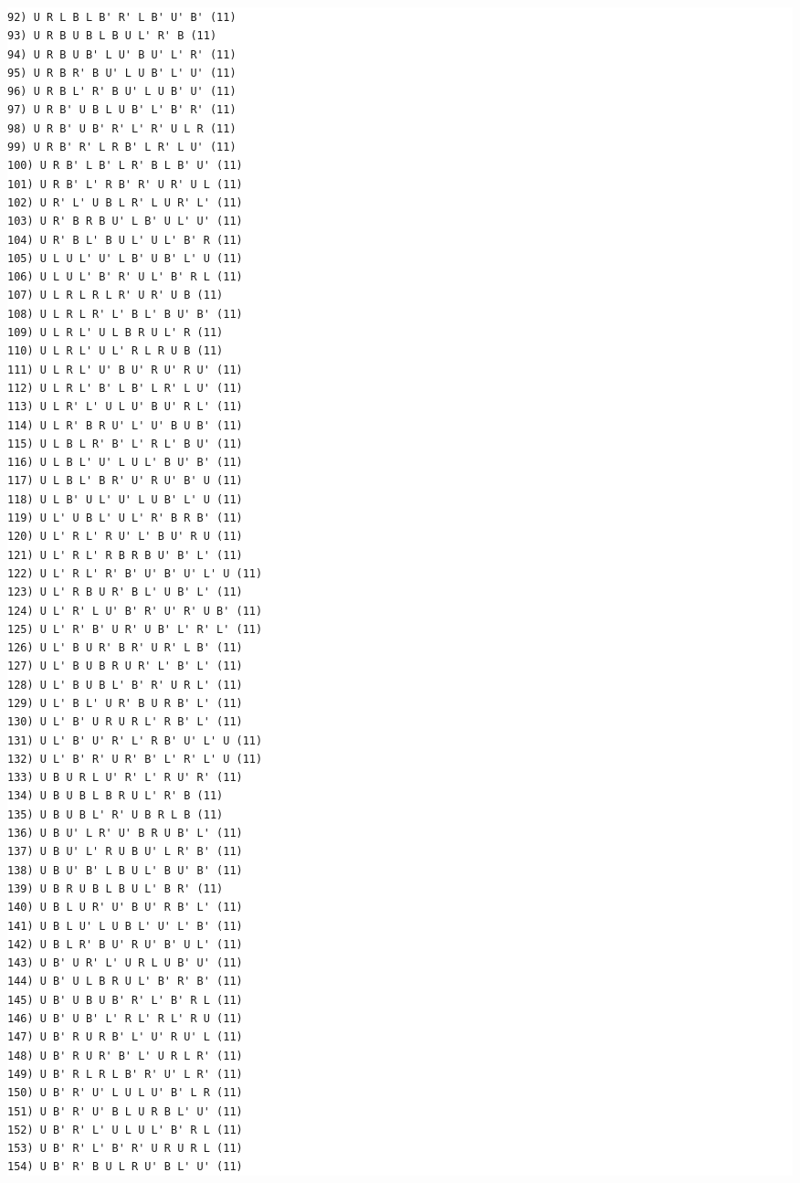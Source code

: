 ```
92) U R L B L B' R' L B' U' B' (11)
93) U R B U B L B U L' R' B (11)
94) U R B U B' L U' B U' L' R' (11)
95) U R B R' B U' L U B' L' U' (11)
96) U R B L' R' B U' L U B' U' (11)
97) U R B' U B L U B' L' B' R' (11)
98) U R B' U B' R' L' R' U L R (11)
99) U R B' R' L R B' L R' L U' (11)
100) U R B' L B' L R' B L B' U' (11)
101) U R B' L' R B' R' U R' U L (11)
102) U R' L' U B L R' L U R' L' (11)
103) U R' B R B U' L B' U L' U' (11)
104) U R' B L' B U L' U L' B' R (11)
105) U L U L' U' L B' U B' L' U (11)
106) U L U L' B' R' U L' B' R L (11)
107) U L R L R L R' U R' U B (11)
108) U L R L R' L' B L' B U' B' (11)
109) U L R L' U L B R U L' R (11)
110) U L R L' U L' R L R U B (11)
111) U L R L' U' B U' R U' R U' (11)
112) U L R L' B' L B' L R' L U' (11)
113) U L R' L' U L U' B U' R L' (11)
114) U L R' B R U' L' U' B U B' (11)
115) U L B L R' B' L' R L' B U' (11)
116) U L B L' U' L U L' B U' B' (11)
117) U L B L' B R' U' R U' B' U (11)
118) U L B' U L' U' L U B' L' U (11)
119) U L' U B L' U L' R' B R B' (11)
120) U L' R L' R U' L' B U' R U (11)
121) U L' R L' R B R B U' B' L' (11)
122) U L' R L' R' B' U' B' U' L' U (11)
123) U L' R B U R' B L' U B' L' (11)
124) U L' R' L U' B' R' U' R' U B' (11)
125) U L' R' B' U R' U B' L' R' L' (11)
126) U L' B U R' B R' U R' L B' (11)
127) U L' B U B R U R' L' B' L' (11)
128) U L' B U B L' B' R' U R L' (11)
129) U L' B L' U R' B U R B' L' (11)
130) U L' B' U R U R L' R B' L' (11)
131) U L' B' U' R' L' R B' U' L' U (11)
132) U L' B' R' U R' B' L' R' L' U (11)
133) U B U R L U' R' L' R U' R' (11)
134) U B U B L B R U L' R' B (11)
135) U B U B L' R' U B R L B (11)
136) U B U' L R' U' B R U B' L' (11)
137) U B U' L' R U B U' L R' B' (11)
138) U B U' B' L B U L' B U' B' (11)
139) U B R U B L B U L' B R' (11)
140) U B L U R' U' B U' R B' L' (11)
141) U B L U' L U B L' U' L' B' (11)
142) U B L R' B U' R U' B' U L' (11)
143) U B' U R' L' U R L U B' U' (11)
144) U B' U L B R U L' B' R' B' (11)
145) U B' U B U B' R' L' B' R L (11)
146) U B' U B' L' R L' R L' R U (11)
147) U B' R U R B' L' U' R U' L (11)
148) U B' R U R' B' L' U R L R' (11)
149) U B' R L R L B' R' U' L R' (11)
150) U B' R' U' L U L U' B' L R (11)
151) U B' R' U' B L U R B L' U' (11)
152) U B' R' L' U L U L' B' R L (11)
153) U B' R' L' B' R' U R U R L (11)
154) U B' R' B U L R U' B L' U' (11)
```